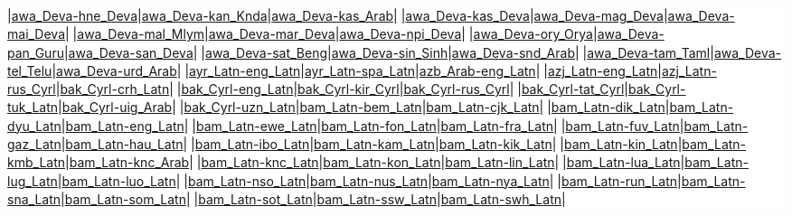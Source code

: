 |[awa_Deva-hne_Deva](https://dl.fbaipublicfiles.com/nllb/data/awa_Deva-hne_Deva.meta.v1.xz)|[awa_Deva-kan_Knda](https://dl.fbaipublicfiles.com/nllb/data/awa_Deva-kan_Knda.meta.v1.xz)|[awa_Deva-kas_Arab](https://dl.fbaipublicfiles.com/nllb/data/awa_Deva-kas_Arab.meta.v1.xz)|
|[awa_Deva-kas_Deva](https://dl.fbaipublicfiles.com/nllb/data/awa_Deva-kas_Deva.meta.v1.xz)|[awa_Deva-mag_Deva](https://dl.fbaipublicfiles.com/nllb/data/awa_Deva-mag_Deva.meta.v1.xz)|[awa_Deva-mai_Deva](https://dl.fbaipublicfiles.com/nllb/data/awa_Deva-mai_Deva.meta.v1.xz)|
|[awa_Deva-mal_Mlym](https://dl.fbaipublicfiles.com/nllb/data/awa_Deva-mal_Mlym.meta.v1.xz)|[awa_Deva-mar_Deva](https://dl.fbaipublicfiles.com/nllb/data/awa_Deva-mar_Deva.meta.v1.xz)|[awa_Deva-npi_Deva](https://dl.fbaipublicfiles.com/nllb/data/awa_Deva-npi_Deva.meta.v1.xz)|
|[awa_Deva-ory_Orya](https://dl.fbaipublicfiles.com/nllb/data/awa_Deva-ory_Orya.meta.v1.xz)|[awa_Deva-pan_Guru](https://dl.fbaipublicfiles.com/nllb/data/awa_Deva-pan_Guru.meta.v1.xz)|[awa_Deva-san_Deva](https://dl.fbaipublicfiles.com/nllb/data/awa_Deva-san_Deva.meta.v1.xz)|
|[awa_Deva-sat_Beng](https://dl.fbaipublicfiles.com/nllb/data/awa_Deva-sat_Beng.meta.v1.xz)|[awa_Deva-sin_Sinh](https://dl.fbaipublicfiles.com/nllb/data/awa_Deva-sin_Sinh.meta.v1.xz)|[awa_Deva-snd_Arab](https://dl.fbaipublicfiles.com/nllb/data/awa_Deva-snd_Arab.meta.v1.xz)|
|[awa_Deva-tam_Taml](https://dl.fbaipublicfiles.com/nllb/data/awa_Deva-tam_Taml.meta.v1.xz)|[awa_Deva-tel_Telu](https://dl.fbaipublicfiles.com/nllb/data/awa_Deva-tel_Telu.meta.v1.xz)|[awa_Deva-urd_Arab](https://dl.fbaipublicfiles.com/nllb/data/awa_Deva-urd_Arab.meta.v1.xz)|
|[ayr_Latn-eng_Latn](https://dl.fbaipublicfiles.com/nllb/data/ayr_Latn-eng_Latn.meta.v1.xz)|[ayr_Latn-spa_Latn](https://dl.fbaipublicfiles.com/nllb/data/ayr_Latn-spa_Latn.meta.v1.xz)|[azb_Arab-eng_Latn](https://dl.fbaipublicfiles.com/nllb/data/azb_Arab-eng_Latn.meta.v1.xz)|
|[azj_Latn-eng_Latn](https://dl.fbaipublicfiles.com/nllb/data/azj_Latn-eng_Latn.meta.v1.xz)|[azj_Latn-rus_Cyrl](https://dl.fbaipublicfiles.com/nllb/data/azj_Latn-rus_Cyrl.meta.v1.xz)|[bak_Cyrl-crh_Latn](https://dl.fbaipublicfiles.com/nllb/data/bak_Cyrl-crh_Latn.meta.v1.xz)|
|[bak_Cyrl-eng_Latn](https://dl.fbaipublicfiles.com/nllb/data/bak_Cyrl-eng_Latn.meta.v1.xz)|[bak_Cyrl-kir_Cyrl](https://dl.fbaipublicfiles.com/nllb/data/bak_Cyrl-kir_Cyrl.meta.v1.xz)|[bak_Cyrl-rus_Cyrl](https://dl.fbaipublicfiles.com/nllb/data/bak_Cyrl-rus_Cyrl.meta.v1.xz)|
|[bak_Cyrl-tat_Cyrl](https://dl.fbaipublicfiles.com/nllb/data/bak_Cyrl-tat_Cyrl.meta.v1.xz)|[bak_Cyrl-tuk_Latn](https://dl.fbaipublicfiles.com/nllb/data/bak_Cyrl-tuk_Latn.meta.v1.xz)|[bak_Cyrl-uig_Arab](https://dl.fbaipublicfiles.com/nllb/data/bak_Cyrl-uig_Arab.meta.v1.xz)|
|[bak_Cyrl-uzn_Latn](https://dl.fbaipublicfiles.com/nllb/data/bak_Cyrl-uzn_Latn.meta.v1.xz)|[bam_Latn-bem_Latn](https://dl.fbaipublicfiles.com/nllb/data/bam_Latn-bem_Latn.meta.v1.xz)|[bam_Latn-cjk_Latn](https://dl.fbaipublicfiles.com/nllb/data/bam_Latn-cjk_Latn.meta.v1.xz)|
|[bam_Latn-dik_Latn](https://dl.fbaipublicfiles.com/nllb/data/bam_Latn-dik_Latn.meta.v1.xz)|[bam_Latn-dyu_Latn](https://dl.fbaipublicfiles.com/nllb/data/bam_Latn-dyu_Latn.meta.v1.xz)|[bam_Latn-eng_Latn](https://dl.fbaipublicfiles.com/nllb/data/bam_Latn-eng_Latn.meta.v1.xz)|
|[bam_Latn-ewe_Latn](https://dl.fbaipublicfiles.com/nllb/data/bam_Latn-ewe_Latn.meta.v1.xz)|[bam_Latn-fon_Latn](https://dl.fbaipublicfiles.com/nllb/data/bam_Latn-fon_Latn.meta.v1.xz)|[bam_Latn-fra_Latn](https://dl.fbaipublicfiles.com/nllb/data/bam_Latn-fra_Latn.meta.v1.xz)|
|[bam_Latn-fuv_Latn](https://dl.fbaipublicfiles.com/nllb/data/bam_Latn-fuv_Latn.meta.v1.xz)|[bam_Latn-gaz_Latn](https://dl.fbaipublicfiles.com/nllb/data/bam_Latn-gaz_Latn.meta.v1.xz)|[bam_Latn-hau_Latn](https://dl.fbaipublicfiles.com/nllb/data/bam_Latn-hau_Latn.meta.v1.xz)|
|[bam_Latn-ibo_Latn](https://dl.fbaipublicfiles.com/nllb/data/bam_Latn-ibo_Latn.meta.v1.xz)|[bam_Latn-kam_Latn](https://dl.fbaipublicfiles.com/nllb/data/bam_Latn-kam_Latn.meta.v1.xz)|[bam_Latn-kik_Latn](https://dl.fbaipublicfiles.com/nllb/data/bam_Latn-kik_Latn.meta.v1.xz)|
|[bam_Latn-kin_Latn](https://dl.fbaipublicfiles.com/nllb/data/bam_Latn-kin_Latn.meta.v1.xz)|[bam_Latn-kmb_Latn](https://dl.fbaipublicfiles.com/nllb/data/bam_Latn-kmb_Latn.meta.v1.xz)|[bam_Latn-knc_Arab](https://dl.fbaipublicfiles.com/nllb/data/bam_Latn-knc_Arab.meta.v1.xz)|
|[bam_Latn-knc_Latn](https://dl.fbaipublicfiles.com/nllb/data/bam_Latn-knc_Latn.meta.v1.xz)|[bam_Latn-kon_Latn](https://dl.fbaipublicfiles.com/nllb/data/bam_Latn-kon_Latn.meta.v1.xz)|[bam_Latn-lin_Latn](https://dl.fbaipublicfiles.com/nllb/data/bam_Latn-lin_Latn.meta.v1.xz)|
|[bam_Latn-lua_Latn](https://dl.fbaipublicfiles.com/nllb/data/bam_Latn-lua_Latn.meta.v1.xz)|[bam_Latn-lug_Latn](https://dl.fbaipublicfiles.com/nllb/data/bam_Latn-lug_Latn.meta.v1.xz)|[bam_Latn-luo_Latn](https://dl.fbaipublicfiles.com/nllb/data/bam_Latn-luo_Latn.meta.v1.xz)|
|[bam_Latn-nso_Latn](https://dl.fbaipublicfiles.com/nllb/data/bam_Latn-nso_Latn.meta.v1.xz)|[bam_Latn-nus_Latn](https://dl.fbaipublicfiles.com/nllb/data/bam_Latn-nus_Latn.meta.v1.xz)|[bam_Latn-nya_Latn](https://dl.fbaipublicfiles.com/nllb/data/bam_Latn-nya_Latn.meta.v1.xz)|
|[bam_Latn-run_Latn](https://dl.fbaipublicfiles.com/nllb/data/bam_Latn-run_Latn.meta.v1.xz)|[bam_Latn-sna_Latn](https://dl.fbaipublicfiles.com/nllb/data/bam_Latn-sna_Latn.meta.v1.xz)|[bam_Latn-som_Latn](https://dl.fbaipublicfiles.com/nllb/data/bam_Latn-som_Latn.meta.v1.xz)|
|[bam_Latn-sot_Latn](https://dl.fbaipublicfiles.com/nllb/data/bam_Latn-sot_Latn.meta.v1.xz)|[bam_Latn-ssw_Latn](https://dl.fbaipublicfiles.com/nllb/data/bam_Latn-ssw_Latn.meta.v1.xz)|[bam_Latn-swh_Latn](https://dl.fbaipublicfiles.com/nllb/data/bam_Latn-swh_Latn.meta.v1.xz)|